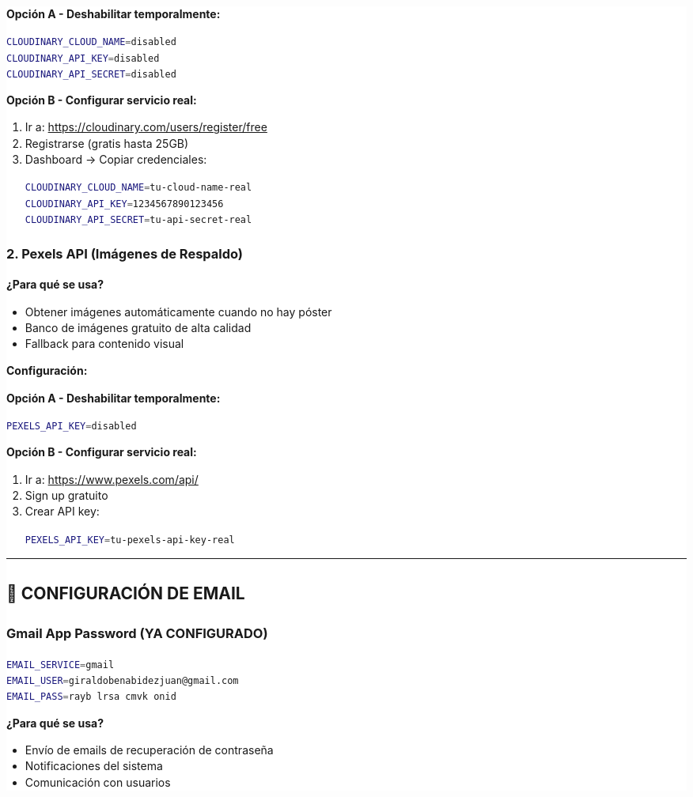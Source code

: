**Opción A - Deshabilitar temporalmente:**
```bash
CLOUDINARY_CLOUD_NAME=disabled
CLOUDINARY_API_KEY=disabled
CLOUDINARY_API_SECRET=disabled
```

**Opción B - Configurar servicio real:**
1. Ir a: https://cloudinary.com/users/register/free
2. Registrarse (gratis hasta 25GB)
3. Dashboard → Copiar credenciales:
   ```bash
   CLOUDINARY_CLOUD_NAME=tu-cloud-name-real
   CLOUDINARY_API_KEY=1234567890123456
   CLOUDINARY_API_SECRET=tu-api-secret-real
   ```

### **2. Pexels API (Imágenes de Respaldo)**

**¿Para qué se usa?**
- Obtener imágenes automáticamente cuando no hay póster
- Banco de imágenes gratuito de alta calidad
- Fallback para contenido visual

**Configuración:**

**Opción A - Deshabilitar temporalmente:**
```bash
PEXELS_API_KEY=disabled
```

**Opción B - Configurar servicio real:**
1. Ir a: https://www.pexels.com/api/
2. Sign up gratuito
3. Crear API key:
   ```bash
   PEXELS_API_KEY=tu-pexels-api-key-real
   ```

---

## 📧 **CONFIGURACIÓN DE EMAIL**

### **Gmail App Password (YA CONFIGURADO)**
```bash
EMAIL_SERVICE=gmail
EMAIL_USER=giraldobenabidezjuan@gmail.com
EMAIL_PASS=rayb lrsa cmvk onid
```

**¿Para qué se usa?**
- Envío de emails de recuperación de contraseña
- Notificaciones del sistema
- Comunicación con usuarios
